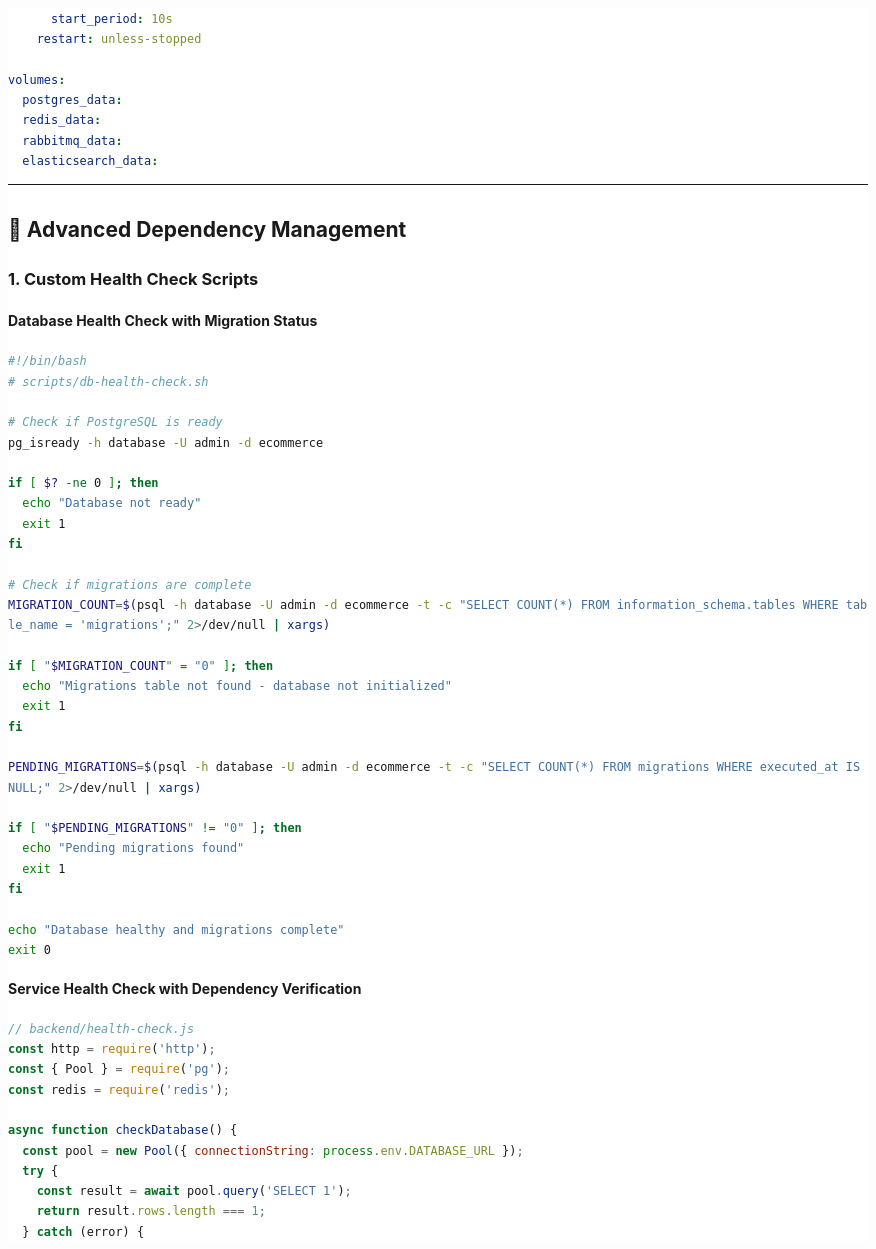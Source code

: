 ```yaml
      start_period: 10s
    restart: unless-stopped

volumes:
  postgres_data:
  redis_data:
  rabbitmq_data:
  elasticsearch_data:
```

---

## 🔧 Advanced Dependency Management

### **1. Custom Health Check Scripts**

#### **Database Health Check with Migration Status**
```bash
#!/bin/bash
# scripts/db-health-check.sh

# Check if PostgreSQL is ready
pg_isready -h database -U admin -d ecommerce

if [ $? -ne 0 ]; then
  echo "Database not ready"
  exit 1
fi

# Check if migrations are complete
MIGRATION_COUNT=$(psql -h database -U admin -d ecommerce -t -c "SELECT COUNT(*) FROM information_schema.tables WHERE table_name = 'migrations';" 2>/dev/null | xargs)

if [ "$MIGRATION_COUNT" = "0" ]; then
  echo "Migrations table not found - database not initialized"
  exit 1
fi

PENDING_MIGRATIONS=$(psql -h database -U admin -d ecommerce -t -c "SELECT COUNT(*) FROM migrations WHERE executed_at IS NULL;" 2>/dev/null | xargs)

if [ "$PENDING_MIGRATIONS" != "0" ]; then
  echo "Pending migrations found"
  exit 1
fi

echo "Database healthy and migrations complete"
exit 0
```

#### **Service Health Check with Dependency Verification**
```javascript
// backend/health-check.js
const http = require('http');
const { Pool } = require('pg');
const redis = require('redis');

async function checkDatabase() {
  const pool = new Pool({ connectionString: process.env.DATABASE_URL });
  try {
    const result = await pool.query('SELECT 1');
    return result.rows.length === 1;
  } catch (error) {
```